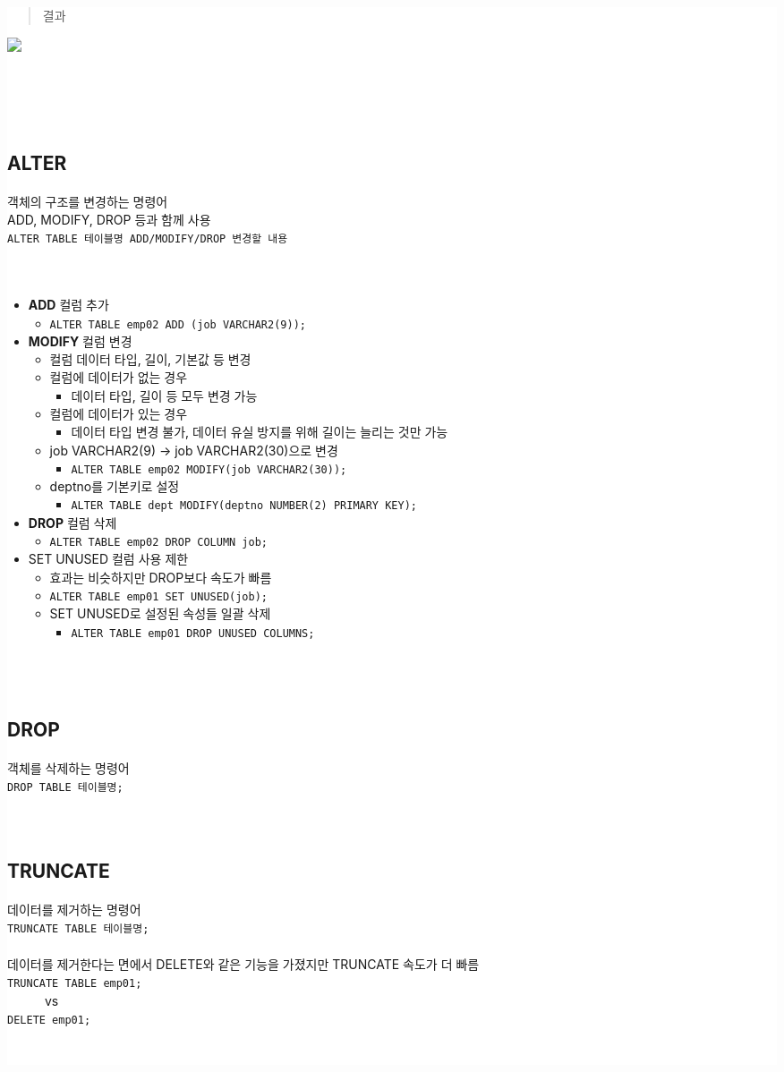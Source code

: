 ```sql
```

> 결과

<img src="https://user-images.githubusercontent.com/57750308/146630417-819538fc-2516-478b-9505-1ef203c1877c.png">


<br><br>
<br>

## ALTER
객체의 구조를 변경하는 명령어<br>
ADD, MODIFY, DROP 등과 함께 사용<br>
`ALTER TABLE 테이블명 ADD/MODIFY/DROP 변경할 내용`<br>
<br><br>

* **ADD** 컬럼 추가
  * `ALTER TABLE emp02 ADD (job VARCHAR2(9));`
* **MODIFY** 컬럼 변경
  * 컬럼 데이터 타입, 길이, 기본값 등 변경
  * 컬럼에 데이터가 없는 경우
    * 데이터 타입, 길이 등 모두 변경 가능
  * 컬럼에 데이터가 있는 경우
    * 데이터 타입 변경 불가, 데이터 유실 방지를 위해 길이는 늘리는 것만 가능
  * job VARCHAR2(9) -> job VARCHAR2(30)으로 변경
    *  `ALTER TABLE emp02 MODIFY(job VARCHAR2(30));`
  * deptno를 기본키로 설정
    * `ALTER TABLE dept MODIFY(deptno NUMBER(2) PRIMARY KEY);`
* **DROP** 컬럼 삭제
  * `ALTER TABLE emp02 DROP COLUMN job;`
* SET UNUSED 컬럼 사용 제한
  * 효과는 비슷하지만 DROP보다 속도가 빠름
  * `ALTER TABLE emp01 SET UNUSED(job);`
  * SET UNUSED로 설정된 속성들 일괄 삭제
    * `ALTER TABLE emp01 DROP UNUSED COLUMNS;`

<br><br>

## DROP
객체를 삭제하는 명령어<br>
`DROP TABLE 테이블명;`<br>
<br><br>

## TRUNCATE
데이터를 제거하는 명령어<br>
`TRUNCATE TABLE 테이블명;`<br>
<br>
데이터를 제거한다는 면에서 DELETE와 같은 기능을 가졌지만 TRUNCATE 속도가 더 빠름<br>
`TRUNCATE TABLE emp01;`<br>
　　　vs<br>
`DELETE emp01;`<br>
<br><br>
